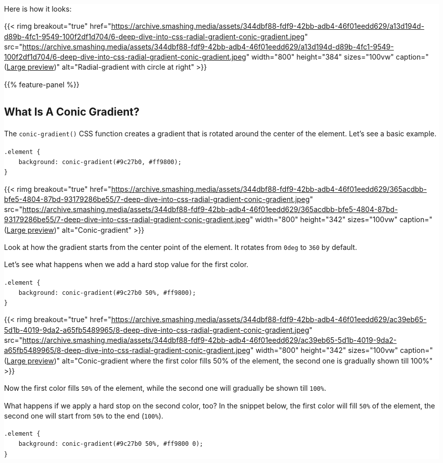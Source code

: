 Here is how it looks:

{{< rimg breakout="true" href="https://archive.smashing.media/assets/344dbf88-fdf9-42bb-adb4-46f01eedd629/a13d194d-d89b-4fc1-9549-100f2df1d704/6-deep-dive-into-css-radial-gradient-conic-gradient.jpeg" src="https://archive.smashing.media/assets/344dbf88-fdf9-42bb-adb4-46f01eedd629/a13d194d-d89b-4fc1-9549-100f2df1d704/6-deep-dive-into-css-radial-gradient-conic-gradient.jpeg" width="800" height="384" sizes="100vw" caption="(<a href='https://archive.smashing.media/assets/344dbf88-fdf9-42bb-adb4-46f01eedd629/a13d194d-d89b-4fc1-9549-100f2df1d704/6-deep-dive-into-css-radial-gradient-conic-gradient.jpeg'>Large preview</a>)" alt="Radial-gradient with circle at right" >}}

{{% feature-panel %}}

## What Is A Conic Gradient?

The `conic-gradient()` CSS function creates a gradient that is rotated around the center of the element. Let’s see a basic example.

<pre><code class="language-css">.element {
    background: conic-gradient(#9c27b0, #ff9800);
}</code></pre>

{{< rimg breakout="true" href="https://archive.smashing.media/assets/344dbf88-fdf9-42bb-adb4-46f01eedd629/365acdbb-bfe5-4804-87bd-93179286be55/7-deep-dive-into-css-radial-gradient-conic-gradient.jpeg" src="https://archive.smashing.media/assets/344dbf88-fdf9-42bb-adb4-46f01eedd629/365acdbb-bfe5-4804-87bd-93179286be55/7-deep-dive-into-css-radial-gradient-conic-gradient.jpeg" width="800" height="342" sizes="100vw" caption="(<a href='https://archive.smashing.media/assets/344dbf88-fdf9-42bb-adb4-46f01eedd629/365acdbb-bfe5-4804-87bd-93179286be55/7-deep-dive-into-css-radial-gradient-conic-gradient.jpeg'>Large preview</a>)" alt="Conic-gradient" >}}

Look at how the gradient starts from the center point of the element. It rotates from `0deg` to `360` by default.

Let’s see what happens when we add a hard stop value for the first color.

<pre><code class="language-css">.element {
    background: conic-gradient(#9c27b0 50%, #ff9800);
}</code></pre>

{{< rimg breakout="true" href="https://archive.smashing.media/assets/344dbf88-fdf9-42bb-adb4-46f01eedd629/ac39eb65-5d1b-4019-9da2-a65fb5489965/8-deep-dive-into-css-radial-gradient-conic-gradient.jpeg" src="https://archive.smashing.media/assets/344dbf88-fdf9-42bb-adb4-46f01eedd629/ac39eb65-5d1b-4019-9da2-a65fb5489965/8-deep-dive-into-css-radial-gradient-conic-gradient.jpeg" width="800" height="342" sizes="100vw" caption="(<a href='https://archive.smashing.media/assets/344dbf88-fdf9-42bb-adb4-46f01eedd629/ac39eb65-5d1b-4019-9da2-a65fb5489965/8-deep-dive-into-css-radial-gradient-conic-gradient.jpeg'>Large preview</a>)" alt="Conic-gradient where the first color fills 50% of the element, the second one is gradually shown till 100%" >}}

Now the first color fills `50%` of the element, while the second one will gradually be shown till `100%`.

What happens if we apply a hard stop on the second color, too? In the snippet below, the first color will fill `50%` of the element, the second one will start from `50%` to the end (`100%`).

<pre><code class="language-css">.element {
    background: conic-gradient(#9c27b0 50%, #ff9800 0);
}</code></pre>
